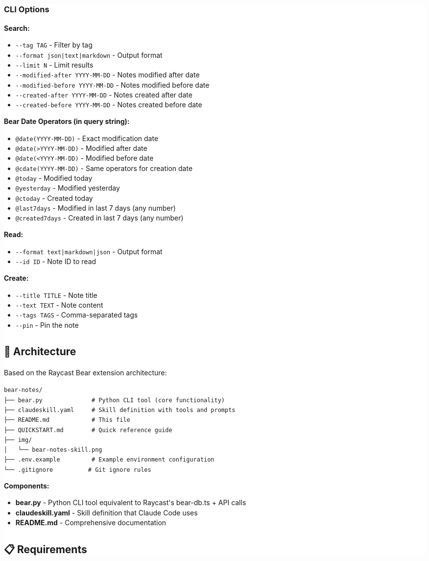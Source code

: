 ### CLI Options

**Search:**
- `--tag TAG` - Filter by tag
- `--format json|text|markdown` - Output format
- `--limit N` - Limit results
- `--modified-after YYYY-MM-DD` - Notes modified after date
- `--modified-before YYYY-MM-DD` - Notes modified before date
- `--created-after YYYY-MM-DD` - Notes created after date
- `--created-before YYYY-MM-DD` - Notes created before date

**Bear Date Operators (in query string):**
- `@date(YYYY-MM-DD)` - Exact modification date
- `@date(>YYYY-MM-DD)` - Modified after date
- `@date(<YYYY-MM-DD)` - Modified before date
- `@cdate(YYYY-MM-DD)` - Same operators for creation date
- `@today` - Modified today
- `@yesterday` - Modified yesterday
- `@ctoday` - Created today
- `@last7days` - Modified in last 7 days (any number)
- `@created7days` - Created in last 7 days (any number)

**Read:**
- `--format text|markdown|json` - Output format
- `--id ID` - Note ID to read

**Create:**
- `--title TITLE` - Note title
- `--text TEXT` - Note content
- `--tags TAGS` - Comma-separated tags
- `--pin` - Pin the note

## 📁 Architecture

Based on the Raycast Bear extension architecture:

```
bear-notes/
├── bear.py              # Python CLI tool (core functionality)
├── claudeskill.yaml     # Skill definition with tools and prompts
├── README.md            # This file
├── QUICKSTART.md        # Quick reference guide
├── img/
│   └── bear-notes-skill.png
├── .env.example         # Example environment configuration
└── .gitignore          # Git ignore rules
```

**Components:**
- **bear.py** - Python CLI tool equivalent to Raycast's bear-db.ts + API calls
- **claudeskill.yaml** - Skill definition that Claude Code uses
- **README.md** - Comprehensive documentation

## 📋 Requirements
